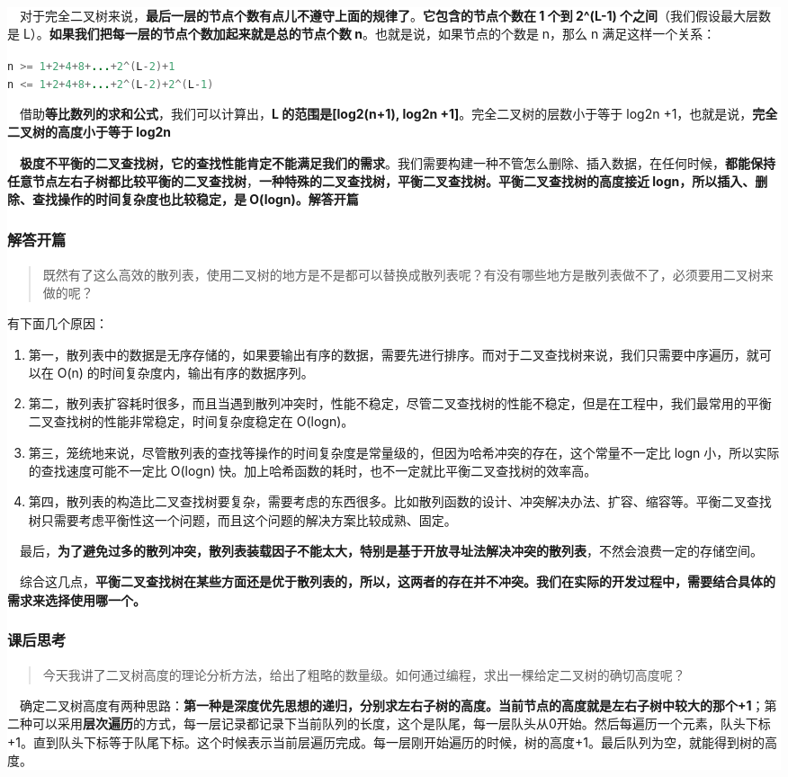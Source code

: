 &emsp;对于完全二叉树来说，**最后一层的节点个数有点儿不遵守上面的规律了**。**它包含的节点个数在 1 个到 2^(L-1) 个之间**（我们假设最大层数是 L）。**如果我们把每一层的节点个数加起来就是总的节点个数 n**。也就是说，如果节点的个数是 n，那么 n 满足这样一个关系：

```java
n >= 1+2+4+8+...+2^(L-2)+1
n <= 1+2+4+8+...+2^(L-2)+2^(L-1)
```

&emsp;借助**等比数列的求和公式**，我们可以计算出，**L 的范围是[log2(n+1), log2n +1]**。完全二叉树的层数小于等于 log2n +1，也就是说，**完全二叉树的高度小于等于 log2n**

&emsp;**极度不平衡的二叉查找树，它的查找性能肯定不能满足我们的需求**。我们需要构建一种不管怎么删除、插入数据，在任何时候，**都能保持任意节点左右子树都比较平衡的二叉查找树**，**一种特殊的二叉查找树，平衡二叉查找树。平衡二叉查找树的高度接近 logn，所以插入、删除、查找操作的时间复杂度也比较稳定，是 O(logn)。解答开篇**



### 解答开篇

>既然有了这么高效的散列表，使用二叉树的地方是不是都可以替换成散列表呢？有没有哪些地方是散列表做不了，必须要用二叉树来做的呢？

有下面几个原因：

1.  第一，散列表中的数据是无序存储的，如果要输出有序的数据，需要先进行排序。而对于二叉查找树来说，我们只需要中序遍历，就可以在 O(n) 的时间复杂度内，输出有序的数据序列。

2. 第二，散列表扩容耗时很多，而且当遇到散列冲突时，性能不稳定，尽管二叉查找树的性能不稳定，但是在工程中，我们最常用的平衡二叉查找树的性能非常稳定，时间复杂度稳定在 O(logn)。

3. 第三，笼统地来说，尽管散列表的查找等操作的时间复杂度是常量级的，但因为哈希冲突的存在，这个常量不一定比 logn 小，所以实际的查找速度可能不一定比 O(logn) 快。加上哈希函数的耗时，也不一定就比平衡二叉查找树的效率高。

4. 第四，散列表的构造比二叉查找树要复杂，需要考虑的东西很多。比如散列函数的设计、冲突解决办法、扩容、缩容等。平衡二叉查找树只需要考虑平衡性这一个问题，而且这个问题的解决方案比较成熟、固定。

&emsp;最后，**为了避免过多的散列冲突，散列表装载因子不能太大，特别是基于开放寻址法解决冲突的散列表**，不然会浪费一定的存储空间。

&emsp;综合这几点，**平衡二叉查找树在某些方面还是优于散列表的，所以，这两者的存在并不冲突。我们在实际的开发过程中，需要结合具体的需求来选择使用哪一个。**



### 课后思考

> 今天我讲了二叉树高度的理论分析方法，给出了粗略的数量级。如何通过编程，求出一棵给定二叉树的确切高度呢？

&emsp;确定二叉树高度有两种思路：**第一种是深度优先思想的递归，分别求左右子树的高度。当前节点的高度就是左右子树中较大的那个+1**；第二种可以采用**层次遍历**的方式，每一层记录都记录下当前队列的长度，这个是队尾，每一层队头从0开始。然后每遍历一个元素，队头下标+1。直到队头下标等于队尾下标。这个时候表示当前层遍历完成。每一层刚开始遍历的时候，树的高度+1。最后队列为空，就能得到树的高度。